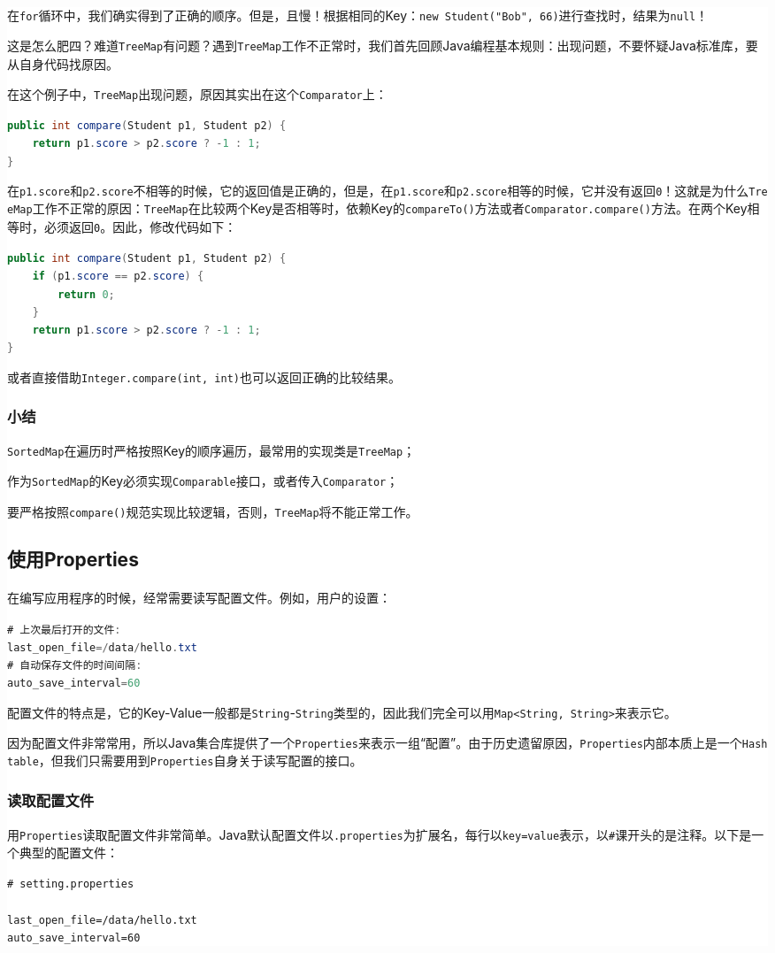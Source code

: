 在`for`循环中，我们确实得到了正确的顺序。但是，且慢！根据相同的Key：`new Student("Bob", 66)`进行查找时，结果为`null`！

这是怎么肥四？难道`TreeMap`有问题？遇到`TreeMap`工作不正常时，我们首先回顾Java编程基本规则：出现问题，不要怀疑Java标准库，要从自身代码找原因。

在这个例子中，`TreeMap`出现问题，原因其实出在这个`Comparator`上：

```java
public int compare(Student p1, Student p2) {
    return p1.score > p2.score ? -1 : 1;
}
```

在`p1.score`和`p2.score`不相等的时候，它的返回值是正确的，但是，在`p1.score`和`p2.score`相等的时候，它并没有返回`0`！这就是为什么`TreeMap`工作不正常的原因：`TreeMap`在比较两个Key是否相等时，依赖Key的`compareTo()`方法或者`Comparator.compare()`方法。在两个Key相等时，必须返回`0`。因此，修改代码如下：

```java
public int compare(Student p1, Student p2) {
    if (p1.score == p2.score) {
        return 0;
    }
    return p1.score > p2.score ? -1 : 1;
}
```

或者直接借助`Integer.compare(int, int)`也可以返回正确的比较结果。

### 小结

`SortedMap`在遍历时严格按照Key的顺序遍历，最常用的实现类是`TreeMap`；

作为`SortedMap`的Key必须实现`Comparable`接口，或者传入`Comparator`；

要严格按照`compare()`规范实现比较逻辑，否则，`TreeMap`将不能正常工作。

## 使用Properties

在编写应用程序的时候，经常需要读写配置文件。例如，用户的设置：

```java
# 上次最后打开的文件:
last_open_file=/data/hello.txt
# 自动保存文件的时间间隔:
auto_save_interval=60
```

配置文件的特点是，它的Key-Value一般都是`String`-`String`类型的，因此我们完全可以用`Map<String, String>`来表示它。

因为配置文件非常常用，所以Java集合库提供了一个`Properties`来表示一组“配置”。由于历史遗留原因，`Properties`内部本质上是一个`Hashtable`，但我们只需要用到`Properties`自身关于读写配置的接口。

### 读取配置文件

用`Properties`读取配置文件非常简单。Java默认配置文件以`.properties`为扩展名，每行以`key=value`表示，以`#`课开头的是注释。以下是一个典型的配置文件：

```
# setting.properties

last_open_file=/data/hello.txt
auto_save_interval=60
```
